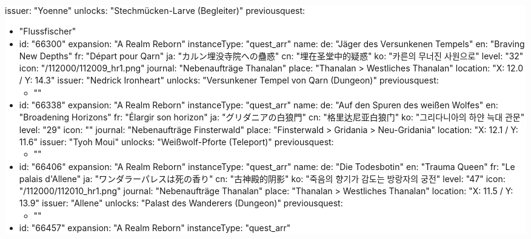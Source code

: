    issuer: "Yoenne"
   unlocks: "Stechmücken-Larve (Begleiter)"
   previousquest:
   - "Flussfischer"
 - id: "66300"
   expansion: "A Realm Reborn"
   instanceType: "quest_arr"
   name:
     de: "Jäger des Versunkenen Tempels"
     en: "Braving New Depths"
     fr: "Départ pour Qarn"
     ja: "カルン埋没寺院への蠱惑"
     cn: "埋在圣堂中的疑惑"
     ko: "카른의 무너진 사원으로"
   level: "32"
   icon: "/112000/112009_hr1.png"
   journal: "Nebenaufträge Thanalan"
   place: "Thanalan > Westliches Thanalan"
   location: "X: 12.0 / Y: 14.3"
   issuer: "Nedrick Ironheart"
   unlocks: "Versunkener Tempel von Qarn (Dungeon)"
   previousquest:
   - ""
 - id: "66338"
   expansion: "A Realm Reborn"
   instanceType: "quest_arr"
   name:
     de: "Auf den Spuren des weißen Wolfes"
     en: "Broadening Horizons"
     fr: "Élargir son horizon"
     ja: "グリダニアの白狼門"
     cn: "格里达尼亚白狼门"
     ko: "그리다니아의 하얀 늑대 관문"
   level: "29"
   icon: ""
   journal: "Nebenaufträge Finsterwald"
   place: "Finsterwald > Gridania > Neu-Gridania"
   location: "X: 12.1 / Y: 11.6"
   issuer: "Tyoh Moui"
   unlocks: "Weißwolf-Pforte (Teleport)"
   previousquest:
   - ""
 - id: "66406"
   expansion: "A Realm Reborn"
   instanceType: "quest_arr"
   name:
     de: "Die Todesbotin"
     en: "Trauma Queen"
     fr: "Le palais d'Allene"
     ja: "ワンダラーパレスは死の香り"
     cn: "古神殿的阴影"
     ko: "죽음의 향기가 감도는 방랑자의 궁전"
   level: "47"
   icon: "/112000/112010_hr1.png"
   journal: "Nebenaufträge Thanalan"
   place: "Thanalan > Westliches Thanalan"
   location: "X: 11.5 / Y: 13.9"
   issuer: "Allene"
   unlocks: "Palast des Wanderers (Dungeon)"
   previousquest:
   - ""
 - id: "66457"
   expansion: "A Realm Reborn"
   instanceType: "quest_arr"